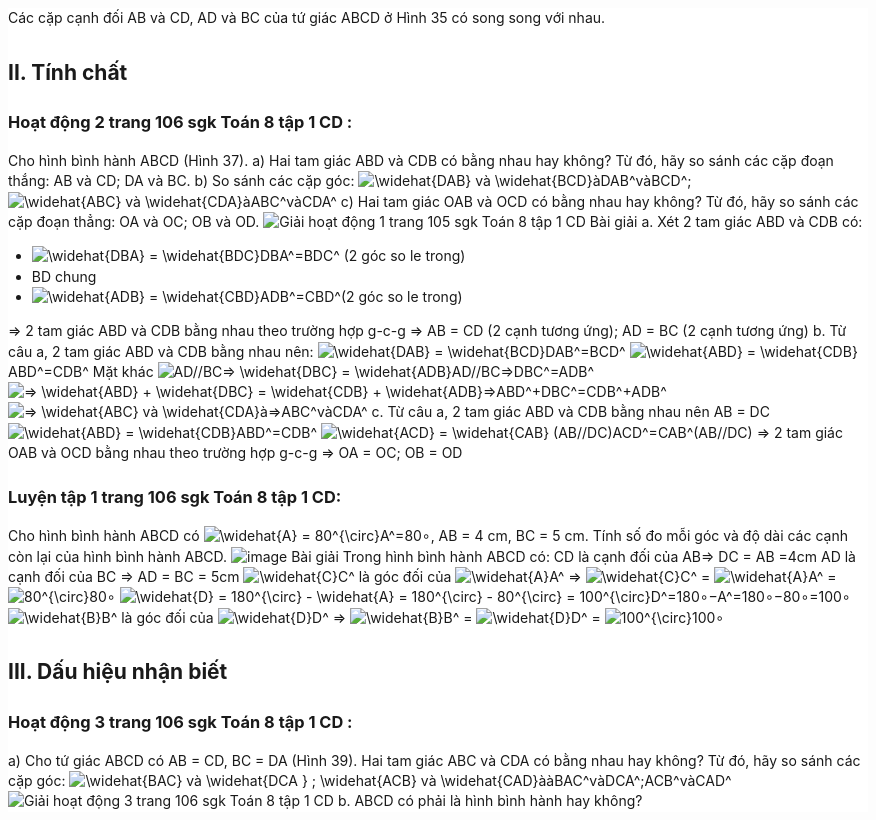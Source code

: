 Các cặp cạnh đối AB và CD, AD và BC của tứ giác ABCD ở Hình 35 có song song với nhau.
## II. Tính chất
### **Hoạt động 2 trang 106 sgk Toán 8 tập 1 CD** :
Cho hình bình hành ABCD \(Hình 37\).
a\) Hai tam giác ABD và CDB có bằng nhau hay không? Từ đó, hãy so sánh các cặp đoạn thắng: AB và CD; DA và BC.
b\) So sánh các cặp góc: ![\\widehat{DAB} và \\widehat{BCD}](https://i.vdoc.vn/data/image/blank.png)àDAB^vàBCD^; ![\\widehat{ABC} và \\widehat{CDA}](https://i.vdoc.vn/data/image/blank.png)àABC^vàCDA^
c\) Hai tam giác OAB và OCD có bằng nhau hay không? Từ đó, hãy so sánh các cặp đoạn thẳng: OA và OC; OB và OD.
![Giải hoạt động 1 trang 105 sgk Toán 8 tập 1 CD](https://i.vdoc.vn/data/image/2023/05/10/bai-1-2.png)
Bài giải
a. Xét 2 tam giác ABD và CDB có:
  * ![\\widehat{DBA} = \\widehat{BDC}](https://i.vdoc.vn/data/image/blank.png)DBA^=BDC^ \(2 góc so le trong\)
  * BD chung
  * ![\\widehat{ADB} = \\widehat{CBD}](https://i.vdoc.vn/data/image/blank.png)ADB^=CBD^\(2 góc so le trong\)

=> 2 tam giác ABD và CDB bằng nhau theo trường hợp g-c-g
=> AB = CD \(2 cạnh tương ứng\); AD = BC \(2 cạnh tương ứng\)
b. Từ câu a, 2 tam giác ABD và CDB bằng nhau nên:
![\\widehat{DAB} = \\widehat{BCD}](https://i.vdoc.vn/data/image/blank.png)DAB^=BCD^
![\\widehat{ABD} = \\widehat{CDB}](https://i.vdoc.vn/data/image/blank.png)ABD^=CDB^
Mặt khác ![AD//BC=> \\widehat{DBC} = \\widehat{ADB}](https://i.vdoc.vn/data/image/blank.png)AD//BC=>DBC^=ADB^
![=> \\widehat{ABD} + \\widehat{DBC} = \\widehat{CDB} + \\widehat{ADB}](https://i.vdoc.vn/data/image/blank.png)=>ABD^+DBC^=CDB^+ADB^
![=> \\widehat{ABC} và \\widehat{CDA}](https://i.vdoc.vn/data/image/blank.png)à=>ABC^vàCDA^
c. Từ câu a, 2 tam giác ABD và CDB bằng nhau nên AB = DC
![\\widehat{ABD} = \\widehat{CDB}](https://i.vdoc.vn/data/image/blank.png)ABD^=CDB^
![\\widehat{ACD} = \\widehat{CAB} \(AB//DC\)](https://i.vdoc.vn/data/image/blank.png)ACD^=CAB^\(AB//DC\)
=> 2 tam giác OAB và OCD bằng nhau theo trường hợp g-c-g
=> OA = OC; OB = OD
### **Luyện tập 1 trang 106 sgk Toán 8 tập 1 CD:**
Cho hình bình hành ABCD có ![\\widehat{A} = 80^{\\circ}](https://i.vdoc.vn/data/image/blank.png)A^=80∘, AB = 4 cm, BC = 5 cm. Tính số đo mỗi góc và độ dài các cạnh còn lại của hình bình hành ABCD.
![image](https://i.vdoc.vn/data/image/2023/05/10/bai-1-3.png)
Bài giải
Trong hình bình hành ABCD có:
CD là cạnh đối của AB=> DC = AB =4cm
AD là cạnh đối của BC => AD = BC = 5cm
![\\widehat{C}](https://i.vdoc.vn/data/image/blank.png)C^ là góc đối của ![\\widehat{A}](https://i.vdoc.vn/data/image/blank.png)A^ => ![\\widehat{C}](https://i.vdoc.vn/data/image/blank.png)C^ = ![\\widehat{A}](https://i.vdoc.vn/data/image/blank.png)A^ = ![80^{\\circ}](https://i.vdoc.vn/data/image/blank.png)80∘
![\\widehat{D} = 180^{\\circ} - \\widehat{A} = 180^{\\circ} - 80^{\\circ} = 100^{\\circ}](https://i.vdoc.vn/data/image/blank.png)D^=180∘−A^=180∘−80∘=100∘
![\\widehat{B}](https://i.vdoc.vn/data/image/blank.png)B^ là góc đối của ![\\widehat{D}](https://i.vdoc.vn/data/image/blank.png)D^ => ![\\widehat{B}](https://i.vdoc.vn/data/image/blank.png)B^ = ![\\widehat{D}](https://i.vdoc.vn/data/image/blank.png)D^ = ![100^{\\circ}](https://i.vdoc.vn/data/image/blank.png)100∘
## III. Dấu hiệu nhận biết
### **Hoạt động 3 trang 106 sgk Toán 8 tập 1 CD** :
a\) Cho tứ giác ABCD có AB = CD, BC = DA \(Hình 39\).
Hai tam giác ABC và CDA có bằng nhau hay không? Từ đó, hãy so sánh các cặp góc: ![\\widehat{BAC} và \\widehat{DCA } ; \\widehat{ACB} và \\widehat{CAD}](https://i.vdoc.vn/data/image/blank.png)ààBAC^vàDCA^;ACB^vàCAD^
![Giải hoạt động 3 trang 106 sgk Toán 8 tập 1 CD](https://i.vdoc.vn/data/image/2023/05/10/bai-1-11.png)
b. ABCD có phải là hình bình hành hay không?